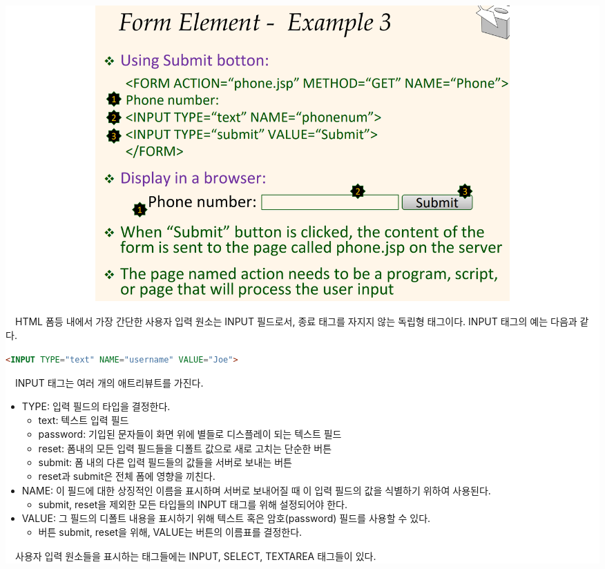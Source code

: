 <p align="center"><img src="/assets/img/Introduction-To-Database/7장-인터넷-응용/5-3.png" width="600"></p>

　HTML 폼등 내에서 가장 간단한 사용자 입력 원소는 INPUT 필드로서, 종료 태그를 자지지 않는 독립형 태그이다. INPUT 태그의 예는 다음과 같다.
```html
<INPUT TYPE="text" NAME="username" VALUE="Joe">
```

　INPUT 태그는 여러 개의 애트리뷰트를 가진다.
* TYPE: 입력 필드의 타입을 결정한다.
  - text: 텍스트 입력 필드
  - password: 기입된 문자들이 화면 위에 별들로 디스플레이 되는 텍스트 필드
  - reset: 폼내의 모든 입력 필드들을 디폴트 값으로 새로 고치는 단순한 버튼
  - submit: 폼 내의 다른 입력 필드들의 값들을 서버로 보내는 버튼
  - reset과 submit은 전체 폼에 영향을 끼친다.
* NAME: 이 필드에 대한 상징적인 이름을 표시하며 서버로 보내어질 때 이 입력 필드의 값을 식별하기 위하여 사용된다.
  - submit, reset을 제외한 모든 타입들의 INPUT 태그를 위해 설정되어야 한다.
* VALUE: 그 필드의 디폴트 내용을 표시하기 위해 텍스트 혹은 암호(password) 필드를 사용할 수 있다.
  - 버튼 submit, reset을 위해, VALUE는 버튼의 이름표를 결정한다.

　사용자 입력 원소들을 표시하는 태그들에는 INPUT, SELECT, TEXTAREA 태그들이 있다.<br/>